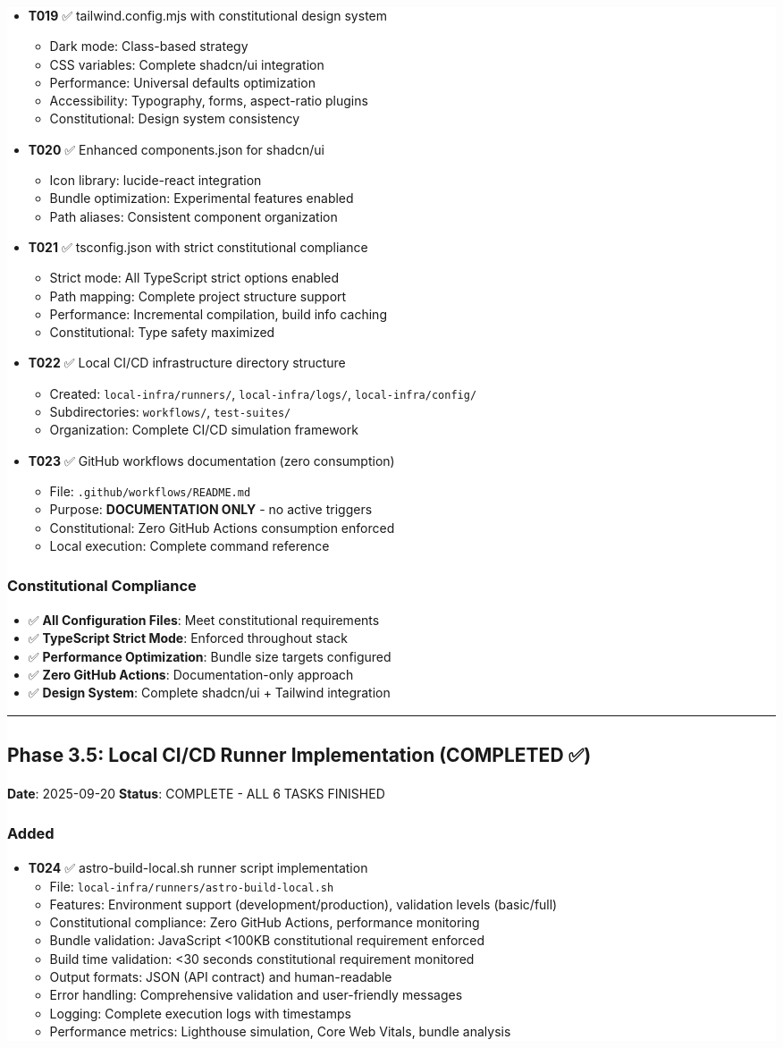 - **T019** ✅ tailwind.config.mjs with constitutional design system
  - Dark mode: Class-based strategy
  - CSS variables: Complete shadcn/ui integration
  - Performance: Universal defaults optimization
  - Accessibility: Typography, forms, aspect-ratio plugins
  - Constitutional: Design system consistency

- **T020** ✅ Enhanced components.json for shadcn/ui
  - Icon library: lucide-react integration
  - Bundle optimization: Experimental features enabled
  - Path aliases: Consistent component organization

- **T021** ✅ tsconfig.json with strict constitutional compliance
  - Strict mode: All TypeScript strict options enabled
  - Path mapping: Complete project structure support
  - Performance: Incremental compilation, build info caching
  - Constitutional: Type safety maximized

- **T022** ✅ Local CI/CD infrastructure directory structure
  - Created: `local-infra/runners/`, `local-infra/logs/`, `local-infra/config/`
  - Subdirectories: `workflows/`, `test-suites/`
  - Organization: Complete CI/CD simulation framework

- **T023** ✅ GitHub workflows documentation (zero consumption)
  - File: `.github/workflows/README.md`
  - Purpose: **DOCUMENTATION ONLY** - no active triggers
  - Constitutional: Zero GitHub Actions consumption enforced
  - Local execution: Complete command reference

### Constitutional Compliance
- ✅ **All Configuration Files**: Meet constitutional requirements
- ✅ **TypeScript Strict Mode**: Enforced throughout stack
- ✅ **Performance Optimization**: Bundle size targets configured
- ✅ **Zero GitHub Actions**: Documentation-only approach
- ✅ **Design System**: Complete shadcn/ui + Tailwind integration

---

## Phase 3.5: Local CI/CD Runner Implementation (COMPLETED ✅)
**Date**: 2025-09-20
**Status**: COMPLETE - ALL 6 TASKS FINISHED

### Added
- **T024** ✅ astro-build-local.sh runner script implementation
  - File: `local-infra/runners/astro-build-local.sh`
  - Features: Environment support (development/production), validation levels (basic/full)
  - Constitutional compliance: Zero GitHub Actions, performance monitoring
  - Bundle validation: JavaScript <100KB constitutional requirement enforced
  - Build time validation: <30 seconds constitutional requirement monitored
  - Output formats: JSON (API contract) and human-readable
  - Error handling: Comprehensive validation and user-friendly messages
  - Logging: Complete execution logs with timestamps
  - Performance metrics: Lighthouse simulation, Core Web Vitals, bundle analysis
